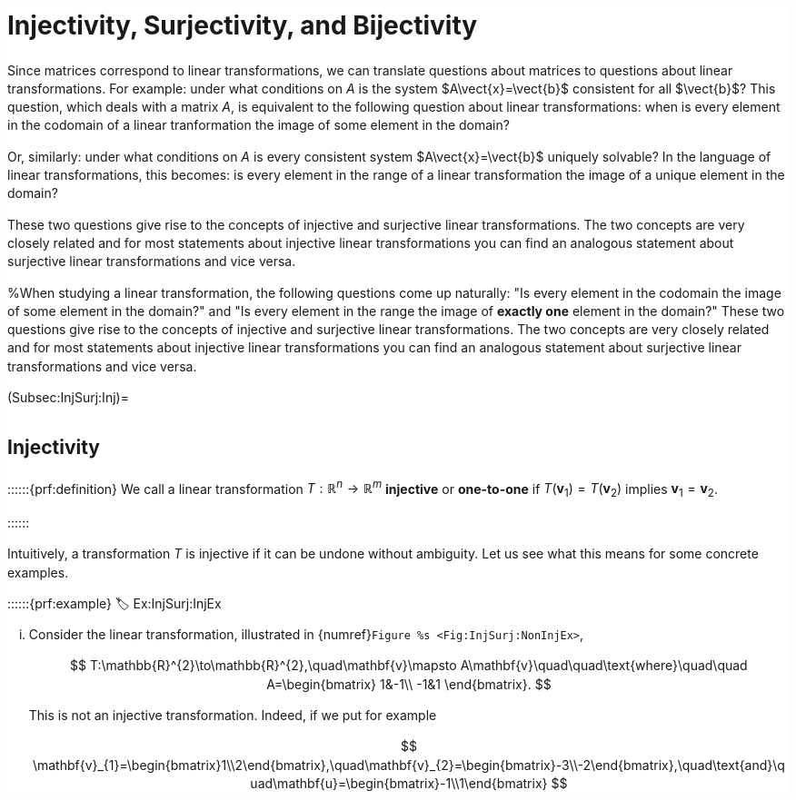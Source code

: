 # Injectivity, Surjectivity, and Bijectivity

Since matrices correspond to linear transformations, we can translate questions about matrices to questions about linear transformations. For example: under what conditions on $A$ is the system $A\vect{x}=\vect{b}$ consistent for all $\vect{b}$? This question, which deals with a matrix $A$, is equivalent to the following question about linear transformations: when is every element in the codomain of a linear tranformation the image of some element in the domain?

Or, similarly: under what conditions on $A$ is every consistent system $A\vect{x}=\vect{b}$ uniquely solvable? In the language of linear transformations, this becomes: is every element in the range of a linear transformation the image of a unique element in the domain?

These two questions give rise to the concepts of injective and surjective linear transformations. The two concepts are very closely related and for most statements about injective linear transformations you can find an analogous statement about surjective linear transformations and vice versa.

%When studying a linear transformation, the following questions come up naturally: "Is every element in the codomain the image of some element in the domain?" and "Is every element in the range the image of **exactly one** element in the domain?" These two questions give rise to the concepts of injective and surjective linear transformations. The two concepts are very closely related and for most statements about injective linear transformations you can find an analogous statement about surjective linear transformations and vice versa.

(Subsec:InjSurj:Inj)=

## Injectivity

::::::{prf:definition}
We call a linear transformation $T:\mathbb{R}^{n}\to\mathbb{R}^{m}$ **injective** or **one-to-one** if $T(\mathbf{v}_{1})=T(\mathbf{v}_{2})$ implies $\mathbf{v}_{1}=\mathbf{v}_{2}$.

::::::

Intuitively, a transformation $T$ is injective if it can be undone without ambiguity. Let us see what this means for some concrete examples.

::::::{prf:example}
:label: Ex:InjSurj:InjEx

<ol type = "i">
<li id="Item:InjSurj:NonInjEx">

Consider the linear transformation, illustrated in {numref}`Figure %s <Fig:InjSurj:NonInjEx>`,

$$
T:\mathbb{R}^{2}\to\mathbb{R}^{2},\quad\mathbf{v}\mapsto A\mathbf{v}\quad\quad\text{where}\quad\quad A=\begin{bmatrix}
	1&-1\\
	-1&1
	\end{bmatrix}.
$$

This is not an injective transformation. Indeed, if we put for example

$$
\mathbf{v}_{1}=\begin{bmatrix}1\\2\end{bmatrix},\quad\mathbf{v}_{2}=\begin{bmatrix}-3\\-2\end{bmatrix},\quad\text{and}\quad\mathbf{u}=\begin{bmatrix}-1\\1\end{bmatrix}
$$
